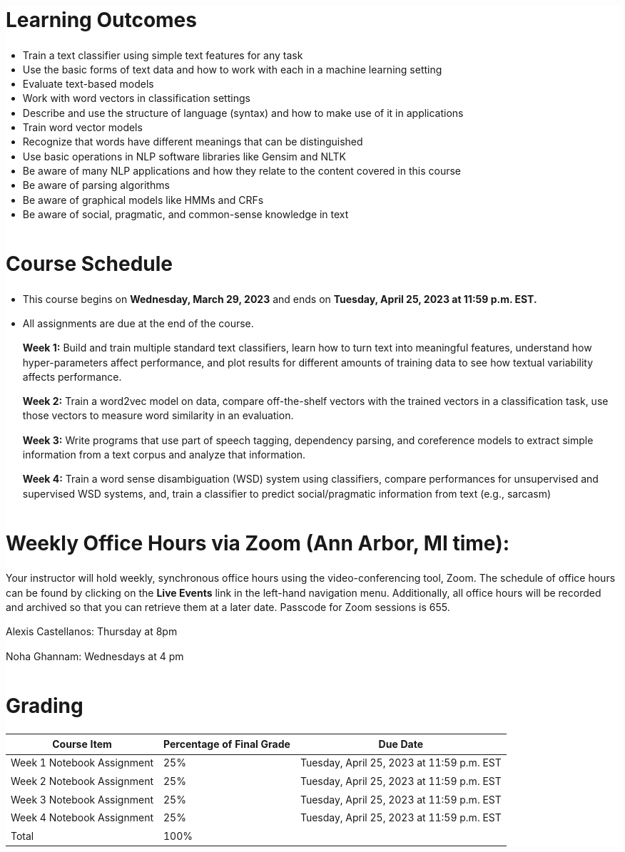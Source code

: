 # Learning Outcomes

- Train a text classifier using simple text features for any task
- Use the basic forms of text data and how to work with each in a machine learning setting
- Evaluate text-based models
- Work with word vectors in classification settings
- Describe and use the structure of language (syntax) and how to make use of it in applications
- Train word vector models
- Recognize that words have different meanings that can be distinguished
- Use basic operations in NLP software libraries like Gensim and NLTK
- Be aware of many NLP applications and how they relate to the content covered in this course
- Be aware of parsing algorithms
- Be aware of graphical models like HMMs and CRFs
- Be aware of social, pragmatic, and common-sense knowledge in text

# Course Schedule

- This course begins on **Wednesday, March 29, 2023** and ends on **Tuesday, April 25, 2023 at 11:59 p.m. EST.**
- All assignments are due at the end of the course.

  **Week 1:** Build and train multiple standard text classifiers, learn how to turn text into meaningful features, understand how hyper-parameters affect performance, and plot results for different amounts of training data to see how textual variability affects performance.

  **Week 2:** Train a word2vec model on data, compare off-the-shelf vectors with the trained vectors in a classification task, use those vectors to measure word similarity in an evaluation.

  **Week 3:** Write programs that use part of speech tagging, dependency parsing, and coreference models to extract simple information from a text corpus and analyze that information.

  **Week 4:** Train a word sense disambiguation (WSD) system using classifiers, compare performances for unsupervised and supervised WSD systems, and, train a classifier to predict social/pragmatic information from text (e.g., sarcasm)

# Weekly Office Hours via Zoom (Ann Arbor, MI time):

Your instructor will hold weekly, synchronous office hours using the video-conferencing tool, Zoom. The schedule of office hours can be found by clicking on the **Live Events** link in the left-hand navigation menu. Additionally, all office hours will be recorded and archived so that you can retrieve them at a later date. Passcode for Zoom sessions is 655.

Alexis Castellanos: Thursday at 8pm

Noha Ghannam: Wednesdays at 4 pm

# Grading

| **Course Item**            | **Percentage of Final Grade** | **Due Date**                              |
| -------------------------- | ----------------------------- | ----------------------------------------- |
| Week 1 Notebook Assignment | 25%                           | Tuesday, April 25, 2023 at 11:59 p.m. EST |
| Week 2 Notebook Assignment | 25%                           | Tuesday, April 25, 2023 at 11:59 p.m. EST |
| Week 3 Notebook Assignment | 25%                           | Tuesday, April 25, 2023 at 11:59 p.m. EST |
| Week 4 Notebook Assignment | 25%                           | Tuesday, April 25, 2023 at 11:59 p.m. EST |
| Total                      | 100%                          |                                           |
